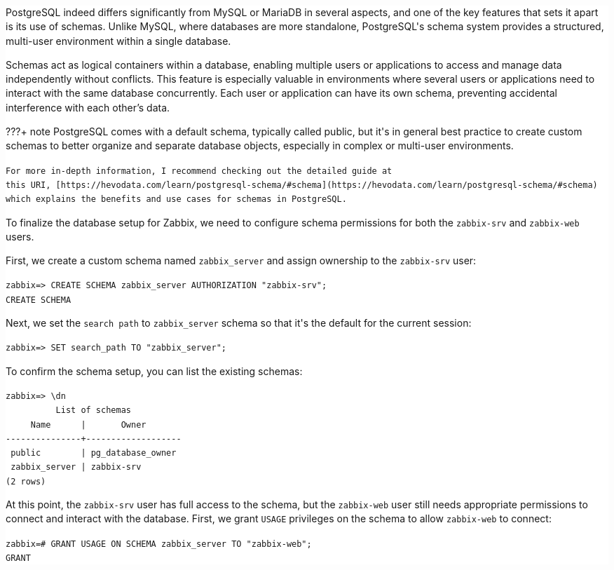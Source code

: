 PostgreSQL indeed differs significantly from MySQL or MariaDB in several aspects,
and one of the key features that sets it apart is its use of schemas. Unlike MySQL,
where databases are more standalone, PostgreSQL's schema system provides a structured,
multi-user environment within a single database.

Schemas act as logical containers within a database, enabling multiple users or
applications to access and manage data independently without conflicts. This feature
is especially valuable in environments where several users or applications need to
interact with the same database concurrently. Each user or application can have
its own schema, preventing accidental interference with each other’s data.

???+ note
    PostgreSQL comes with a default schema, typically called public, but it's in
    general best practice to create custom schemas to better organize and separate
    database objects, especially in complex or multi-user environments.

    For more in-depth information, I recommend checking out the detailed guide at
    this URI, [https://hevodata.com/learn/postgresql-schema/#schema](https://hevodata.com/learn/postgresql-schema/#schema)
    which explains the benefits and use cases for schemas in PostgreSQL.

To finalize the database setup for Zabbix, we need to configure schema permissions
for both the `zabbix-srv` and `zabbix-web` users.

First, we create a custom schema named `zabbix_server` and assign ownership to
the `zabbix-srv` user:

```
zabbix=> CREATE SCHEMA zabbix_server AUTHORIZATION "zabbix-srv";
CREATE SCHEMA
```
Next, we set the `search path` to `zabbix_server` schema so that it's the default
for the current session:

```
zabbix=> SET search_path TO "zabbix_server";
```

To confirm the schema setup, you can list the existing schemas:

```
zabbix=> \dn
          List of schemas
     Name      |       Owner
---------------+-------------------
 public        | pg_database_owner
 zabbix_server | zabbix-srv
(2 rows)
```

At this point, the `zabbix-srv` user has full access to the schema, but the `zabbix-web`
user still needs appropriate permissions to connect and interact with the database.
First, we grant `USAGE` privileges on the schema to allow `zabbix-web` to connect:

```
zabbix=# GRANT USAGE ON SCHEMA zabbix_server TO "zabbix-web";
GRANT
```
